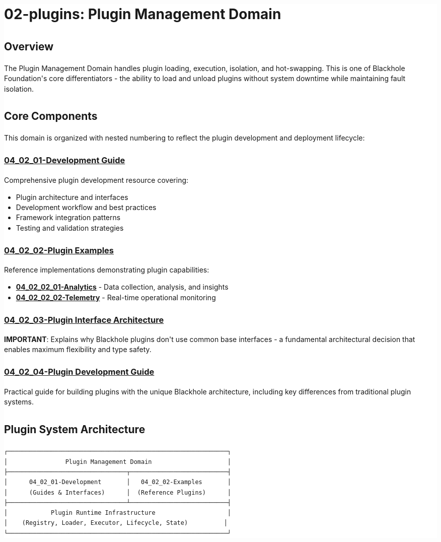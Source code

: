 # 02-plugins: Plugin Management Domain

## Overview

The Plugin Management Domain handles plugin loading, execution, isolation, and hot-swapping. This is one of Blackhole Foundation's core differentiators - the ability to load and unload plugins without system downtime while maintaining fault isolation.

## Core Components

This domain is organized with nested numbering to reflect the plugin development and deployment lifecycle:

### [04_02_01-Development Guide](./04_02_01-development.md)
Comprehensive plugin development resource covering:
- Plugin architecture and interfaces
- Development workflow and best practices
- Framework integration patterns
- Testing and validation strategies

### [04_02_02-Plugin Examples](./04_02_02_examples/)
Reference implementations demonstrating plugin capabilities:
- **[04_02_02_01-Analytics](./04_02_02_examples/04_02_02_01_analytics/)** - Data collection, analysis, and insights
- **[04_02_02_02-Telemetry](./04_02_02_examples/04_02_02_02_telemetry/)** - Real-time operational monitoring

### [04_02_03-Plugin Interface Architecture](./04_02_03-plugin_interface_architecture.md)
**IMPORTANT**: Explains why Blackhole plugins don't use common base interfaces - a fundamental architectural decision that enables maximum flexibility and type safety.

### [04_02_04-Plugin Development Guide](./04_02_04-plugin_development_guide.md)
Practical guide for building plugins with the unique Blackhole architecture, including key differences from traditional plugin systems.

## Plugin System Architecture

```
┌─────────────────────────────────────────────────────────────┐
│                Plugin Management Domain                     │
├─────────────────────────────────┬───────────────────────────┤
│      04_02_01-Development       │   04_02_02-Examples       │
│      (Guides & Interfaces)      │  (Reference Plugins)      │
├─────────────────────────────────┴───────────────────────────┤
│            Plugin Runtime Infrastructure                    │
│    (Registry, Loader, Executor, Lifecycle, State)          │
└─────────────────────────────────────────────────────────────┘
```
